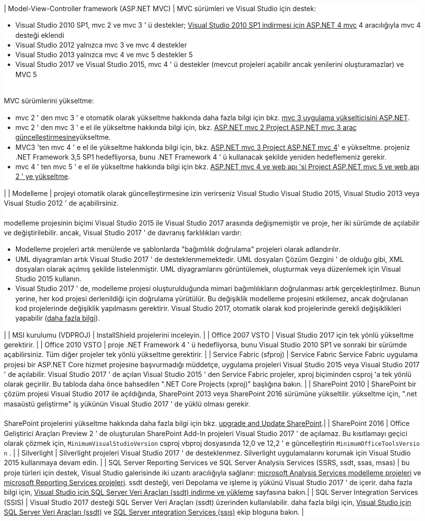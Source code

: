 | Model-View-Controller framework (ASP.NET MVC) | MVC sürümleri ve Visual Studio için destek:<ul><li>Visual Studio 2010 SP1, mvc 2 ve mvc 3 ' ü destekler; [Visual Studio 2010 SP1 indirmesi için ASP.NET 4 mvc](https://www.microsoft.com/download/details.aspx?id=30683) 4 aracılığıyla mvc 4 desteği eklendi</li><li>Visual Studio 2012 yalnızca mvc 3 ve mvc 4 destekler</li><li>Visual Studio 2013 yalnızca mvc 4 ve mvc 5 destekler 5</li><li>Visual Studio 2017 ve Visual Studio 2015, mvc 4 ' ü destekler (mevcut projeleri açabilir ancak yenilerini oluşturamazlar) ve MVC 5</li></ul><br/>MVC sürümlerini yükseltme:<ul><li>mvc 2 ' den mvc 3 ' e otomatik olarak yükseltme hakkında daha fazla bilgi için bkz. [mvc 3 uygulama yükselticisini ASP.NET](/aspnet/whitepapers/mvc3-release-notes#upgrading-an-aspnet-mvc-2-project-to-aspnet-mvc-3-tools-update).</li><li>mvc 2 ' den mvc 3 ' e el ile yükseltme hakkında bilgi için, bkz. [ASP.NET mvc 2 Project ASP.NET mvc 3 araç güncelleştirmesine](/aspnet/whitepapers/mvc3-release-notes#upgrading-an-aspnet-mvc-2-project-to-aspnet-mvc-3-tools-update)yükseltme.</li><li>MVC3 'ten mvc 4 ' e el ile yükseltme hakkında bilgi için, bkz. [ASP.NET mvc 3 Project ASP.NET mvc 4](/aspnet/whitepapers/mvc4-release-notes)' e yükseltme. projeniz .NET Framework 3,5 SP1 hedefliyorsa, bunu .NET Framework 4 ' ü kullanacak şekilde yeniden hedeflemeniz gerekir.</li><li>mvc 4 ' ten mvc 5 ' e el ile yükseltme hakkında bilgi için bkz. [ASP.NET mvc 4 ve web apı 'si Project ASP.NET mvc 5 ve web apı 2 ' ye yükseltme](https://www.asp.net/mvc/overview/releases/how-to-upgrade-an-aspnet-mvc-4-and-web-api-project-to-aspnet-mvc-5-and-web-api-2).</li></ul> |
| Modelleme | projeyi otomatik olarak güncelleştirmesine izin verirseniz Visual Studio Visual Studio 2015, Visual Studio 2013 veya Visual Studio 2012 ' de açabilirsiniz.<br/><br/>modelleme projesinin biçimi Visual Studio 2015 ile Visual Studio 2017 arasında değişmemiştir ve proje, her iki sürümde de açılabilir ve değiştirilebilir. ancak, Visual Studio 2017 ' de davranış farklılıkları vardır:<ul><li>Modelleme projeleri artık menülerde ve şablonlarda "bağımlılık doğrulama" projeleri olarak adlandırılır.</li><li>UML diyagramları artık Visual Studio 2017 ' de desteklenmemektedir. UML dosyaları Çözüm Gezgini ' de olduğu gibi, XML dosyaları olarak açılmış şekilde listelenmiştir. UML diyagramlarını görüntülemek, oluşturmak veya düzenlemek için Visual Studio 2015 kullanın.</li><li>Visual Studio 2017 ' de, modelleme projesi oluşturulduğunda mimari bağımlılıkların doğrulanması artık gerçekleştirilmez. Bunun yerine, her kod projesi derlenildiği için doğrulama yürütülür. Bu değişiklik modelleme projesini etkilemez, ancak doğrulanan kod projelerinde değişiklik yapılmasını gerektirir. Visual Studio 2017, otomatik olarak kod projelerinde gerekli değişiklikleri yapabilir ([daha fazla bilgi](../modeling/validate-code-with-layer-diagrams.md?view=vs-2017&preserve-view=true#live-dependency-validation)).</li></ul> |
| MSI kurulumu (VDPROJ) | InstallShield projelerini inceleyin. |
| Office 2007 VSTO | Visual Studio 2017 için tek yönlü yükseltme gerektirir. |
| Office 2010 VSTO | proje .NET Framework 4 ' ü hedefliyorsa, bunu Visual Studio 2010 SP1 ve sonraki bir sürümde açabilirsiniz. Tüm diğer projeler tek yönlü yükseltme gerektirir. |
| Service Fabric (sfproj) | Service Fabric Service Fabric uygulama projesi bir ASP.NET Core hizmet projesine başvurmadığı müddetçe, uygulama projeleri Visual Studio 2015 veya Visual Studio 2017 ' de açılabilir. Visual Studio 2017 ' de açılan Visual Studio 2015 ' den Service Fabric projeler, xproj biçiminden csproj 'a tek yönlü olarak geçirilir. Bu tabloda daha önce bahsedilen ".NET Core Projects (xproj)" başlığına bakın. |
| SharePoint 2010 | SharePoint bir çözüm projesi Visual Studio 2017 ile açıldığında, SharePoint 2013 veya SharePoint 2016 sürümüne yükseltilir. yükseltme için, ".net masaüstü geliştirme" iş yükünün Visual Studio 2017 ' de yüklü olması gerekir.<br/><br/>SharePoint projelerini yükseltme hakkında daha fazla bilgi için bkz. [upgrade and Update SharePoint](/sharepoint/upgrade-and-update/upgrade-and-update).|
| SharePoint 2016 | Office Geliştirici Araçları Preview 2 ' de oluşturulan SharePoint Add-In projeleri Visual Studio 2017 ' de açılamaz. Bu kısıtlamayı geçici olarak çözmek için, `MinimumVisualStudioVersion` csproj vbproj dosyasında 12,0 ve 12,2 ' e güncelleştirin `MinimumOfficeToolsVersion` . |
| Silverlight | Silverlight projeleri Visual Studio 2017 ' de desteklenmez. Silverlight uygulamalarını korumak için Visual Studio 2015 kullanmaya devam edin. |
| SQL Server Reporting Services ve SQL Server Analysis Services (SSRS, ssdt, ssas, msas) | bu proje türleri için destek, Visual Studio galerisinde iki uzantı aracılığıyla sağlanır: [microsoft Analysis Services modelleme projeleri](https://marketplace.visualstudio.com/items?itemName=ProBITools.MicrosoftAnalysisServicesModelingProjects) ve [microsoft Reporting Services projeleri](https://marketplace.visualstudio.com/items?itemName=ProBITools.MicrosoftReportProjectsforVisualStudio). ssdt desteği, veri Depolama ve işleme iş yükünü Visual Studio 2017 ' de içerir. daha fazla bilgi için, [Visual Studio için SQL Server Veri Araçları (ssdt) indirme ve yükleme](/sql/ssdt/download-sql-server-data-tools-ssdt) sayfasına bakın.|
| SQL Server Integration Services (SSIS) | Visual Studio 2017 desteği SQL Server Veri Araçları (ssdt) üzerinden kullanılabilir. daha fazla bilgi için, [Visual Studio için SQL Server Veri Araçları (ssdt)](/sql/ssdt/download-sql-server-data-tools-ssdt) ve [SQL Server ıntegration Services (ssıs)](https://techcommunity.microsoft.com/t5/SQL-Server-Integration-Services/bg-p/SSIS) ekip bloguna bakın. |